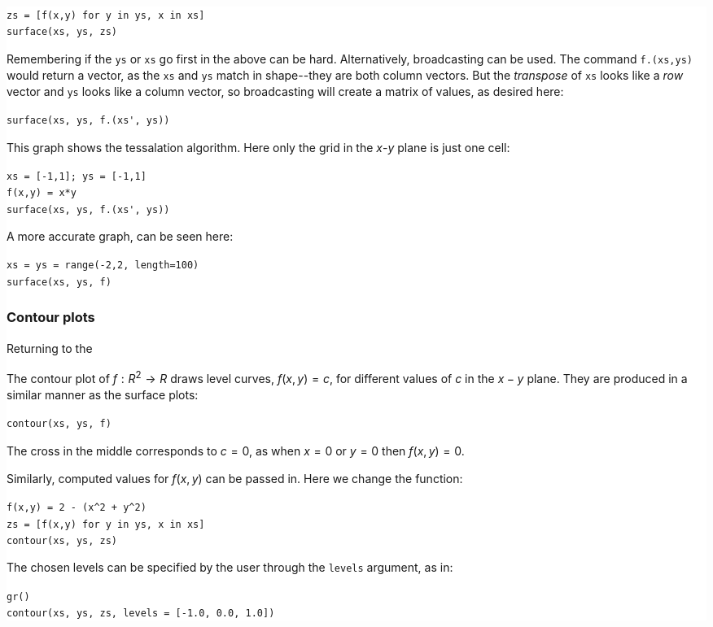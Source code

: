 ```
zs = [f(x,y) for y in ys, x in xs]
surface(xs, ys, zs)
```

Remembering if the `ys` or `xs` go first in the above can be
hard. Alternatively, broadcasting can be used. The command `f.(xs,ys)`
would return a vector, as the `xs` and `ys` match in shape--they are both column vectors. But the
*transpose* of `xs` looks like a *row* vector and `ys` looks like a
column vector, so broadcasting will create a matrix of values, as
desired here:

```
surface(xs, ys, f.(xs', ys))
```


This graph shows the tessalation algorithm. Here only the grid in the $x$-$y$ plane is just one cell:

```
xs = [-1,1]; ys = [-1,1]
f(x,y) = x*y
surface(xs, ys, f.(xs', ys))
```

A more accurate graph, can be seen here:

```
xs = ys = range(-2,2, length=100)
surface(xs, ys, f)
```


### Contour plots

Returning to the



The contour plot of $f:R^2 \rightarrow R$ draws level curves, $f(x,y)=c$, for different values of $c$ in the $x-y$ plane.
They are produced in a similar manner as the surface plots:

```
contour(xs, ys, f)
```

The cross in the middle corresponds to $c=0$, as when $x=0$ or $y=0$ then $f(x,y)=0$.

Similarly, computed values for $f(x,y)$ can be passed in. Here we change the function:

```
f(x,y) = 2 - (x^2 + y^2)
zs = [f(x,y) for y in ys, x in xs]
contour(xs, ys, zs)
```

The chosen levels can be specified by the user through the `levels` argument, as in:

```
gr()
contour(xs, ys, zs, levels = [-1.0, 0.0, 1.0])
```
